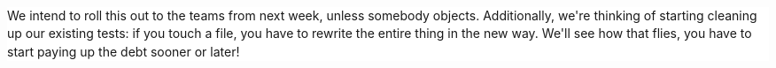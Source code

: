 We intend to roll this out to the teams from next week, unless somebody objects. Additionally, we're thinking of starting cleaning up our existing tests: if you touch a file, you have to rewrite the entire thing in the new way. We'll see how that flies, you have to start paying up the debt sooner or later!
